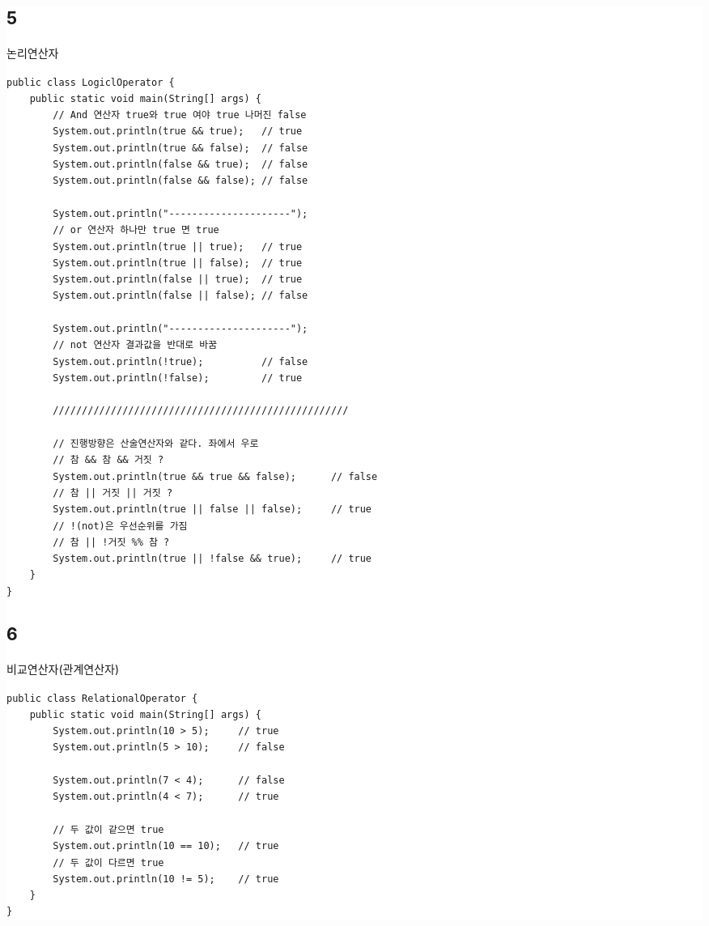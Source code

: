 ## 5
논리연산자
```
public class LogiclOperator {
	public static void main(String[] args) {
		// And 연산자 true와 true 여야 true 나머진 false
		System.out.println(true && true);	// true
		System.out.println(true && false);	// false
		System.out.println(false && true);	// false
		System.out.println(false && false);	// false
		
		System.out.println("---------------------");
		// or 연산자 하나만 true 면 true
		System.out.println(true || true); 	// true
		System.out.println(true || false);	// true
		System.out.println(false || true);	// true
		System.out.println(false || false);	// false
		
		System.out.println("---------------------");
		// not 연산자 결과값을 반대로 바꿈
		System.out.println(!true);			// false
		System.out.println(!false);			// true
		
		///////////////////////////////////////////////////
		
		// 진행방향은 산술연산자와 같다. 좌에서 우로
		// 참 && 참 && 거짓 ?
		System.out.println(true && true && false);		// false
		// 참 || 거짓 || 거짓 ?
		System.out.println(true || false || false);		// true
		// !(not)은 우선순위를 가짐
		// 참 || !거짓 %% 참 ?
		System.out.println(true || !false && true);		// true
	}
}
```

## 6
비교연산자(관계연산자)
```
public class RelationalOperator {
	public static void main(String[] args) {
		System.out.println(10 > 5);		// true
		System.out.println(5 > 10);		// false
		
		System.out.println(7 < 4);		// false
		System.out.println(4 < 7);		// true
		
		// 두 값이 같으면 true
		System.out.println(10 == 10);	// true
		// 두 값이 다르면 true
		System.out.println(10 != 5);	// true
	}
}
```
